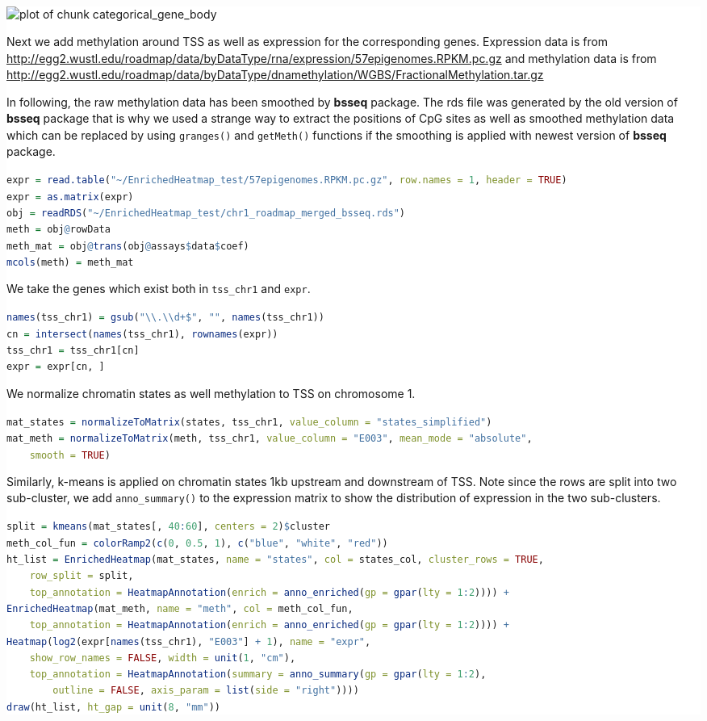![plot of chunk categorical_gene_body](image/categorical_gene_body-1.png)

Next we add methylation around TSS as well as expression for the corresponding
genes. Expression data is from
http://egg2.wustl.edu/roadmap/data/byDataType/rna/expression/57epigenomes.RPKM.pc.gz
and methylation data is from
http://egg2.wustl.edu/roadmap/data/byDataType/dnamethylation/WGBS/FractionalMethylation.tar.gz

In following, the raw methylation data has been smoothed by **bsseq** package.
The rds file was generated by the old version of **bsseq** package that is why
we used a strange way to extract the positions of CpG sites as well as
smoothed methylation data which can be replaced by using `granges()` and
`getMeth()` functions if the smoothing is applied with newest version of
**bsseq** package.



```r
expr = read.table("~/EnrichedHeatmap_test/57epigenomes.RPKM.pc.gz", row.names = 1, header = TRUE)
expr = as.matrix(expr)
obj = readRDS("~/EnrichedHeatmap_test/chr1_roadmap_merged_bsseq.rds")
meth = obj@rowData
meth_mat = obj@trans(obj@assays$data$coef)
mcols(meth) = meth_mat
```

We take the genes which exist both in `tss_chr1` and `expr`.


```r
names(tss_chr1) = gsub("\\.\\d+$", "", names(tss_chr1))
cn = intersect(names(tss_chr1), rownames(expr))
tss_chr1 = tss_chr1[cn]
expr = expr[cn, ]
```

We normalize chromatin states as well methylation to TSS on chromosome 1.


```r
mat_states = normalizeToMatrix(states, tss_chr1, value_column = "states_simplified")
mat_meth = normalizeToMatrix(meth, tss_chr1, value_column = "E003", mean_mode = "absolute",
	smooth = TRUE)
```

Similarly, k-means is applied on chromatin states 1kb upstream and downstream
of TSS. Note since the rows are split into two sub-cluster, we add
`anno_summary()` to the expression matrix to show the distribution of
expression in the two sub-clusters.


```r
split = kmeans(mat_states[, 40:60], centers = 2)$cluster
meth_col_fun = colorRamp2(c(0, 0.5, 1), c("blue", "white", "red"))
ht_list = EnrichedHeatmap(mat_states, name = "states", col = states_col, cluster_rows = TRUE, 
	row_split = split, 
	top_annotation = HeatmapAnnotation(enrich = anno_enriched(gp = gpar(lty = 1:2)))) +
EnrichedHeatmap(mat_meth, name = "meth", col = meth_col_fun,
	top_annotation = HeatmapAnnotation(enrich = anno_enriched(gp = gpar(lty = 1:2)))) +
Heatmap(log2(expr[names(tss_chr1), "E003"] + 1), name = "expr", 
	show_row_names = FALSE, width = unit(1, "cm"),
	top_annotation = HeatmapAnnotation(summary = anno_summary(gp = gpar(lty = 1:2),
		outline = FALSE, axis_param = list(side = "right"))))
draw(ht_list, ht_gap = unit(8, "mm"))
```
